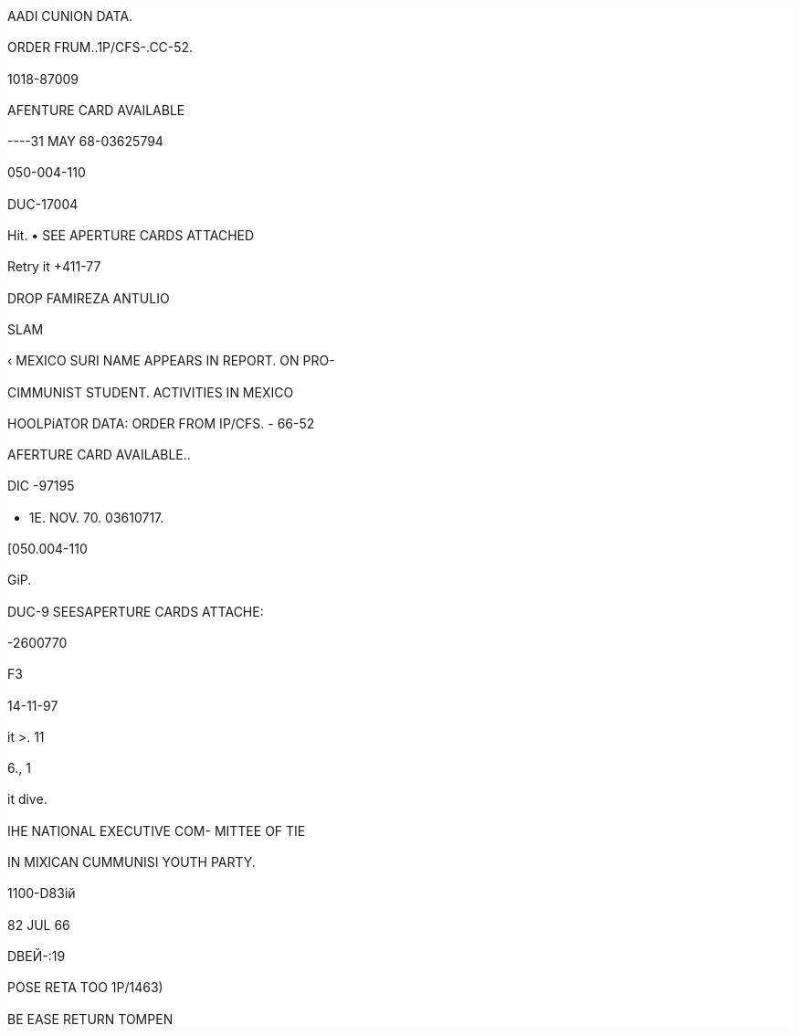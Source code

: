 AADI CUNION DATA.

ORDER FRUM..1P/CFS-.CC-52.

1018-87009

AFENTURE CARD AVAILABLE

----31 MAY 68-03625794

050-004-110

DUC-17004

Hit. • SEE APERTURE CARDS ATTACHED

Retry it +411-77

DROP FAMIREZA ANTULIO

SLAM

‹ MEXICO SURI NAME APPEARS IN REPORT. ON PRO-

CIMMUNIST STUDENT. ACTIVITIES IN MEXICO

HOOLPiATOR DATA: ORDER FROM IP/CFS. - 66-52

AFERTURE CARD AVAILABLE..

DIC -97195

- 1E. NOV. 70. 03610717.

[050.004-110

GiP.

DUC-9 SEESAPERTURE CARDS ATTACHE:

-2600770

F3

14-11-97

it >. 11

6., 1

it dive.

IHE NATIONAL EXECUTIVE COM- MITTEE OF TIE

IN MIXICAN CUMMUNISI YOUTH PARTY.

1100-D83iй

82 JUL 66

DBEЙ-:19

POSE RETA TOO 1P/1463)

BE EASE RETURN TOMPEN
